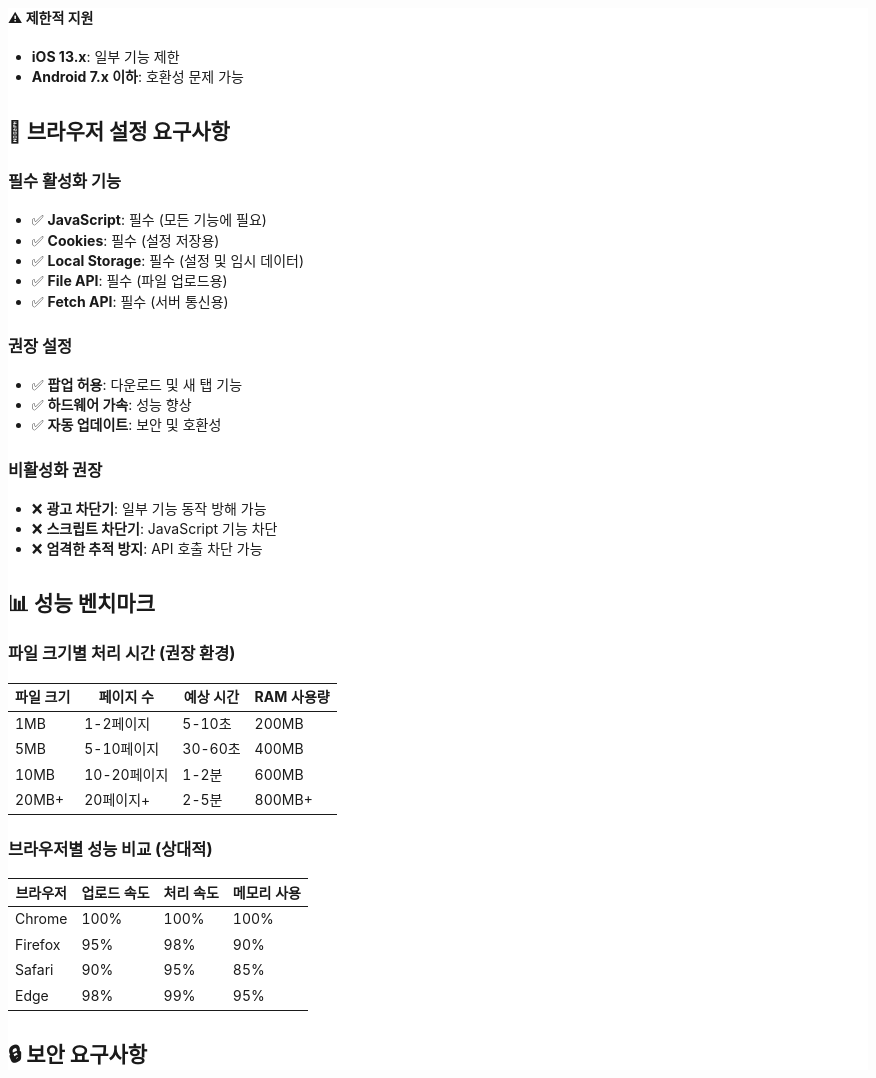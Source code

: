 #### ⚠️ 제한적 지원
- **iOS 13.x**: 일부 기능 제한
- **Android 7.x 이하**: 호환성 문제 가능

## 🔧 브라우저 설정 요구사항

### 필수 활성화 기능
- ✅ **JavaScript**: 필수 (모든 기능에 필요)
- ✅ **Cookies**: 필수 (설정 저장용)
- ✅ **Local Storage**: 필수 (설정 및 임시 데이터)
- ✅ **File API**: 필수 (파일 업로드용)
- ✅ **Fetch API**: 필수 (서버 통신용)

### 권장 설정
- ✅ **팝업 허용**: 다운로드 및 새 탭 기능
- ✅ **하드웨어 가속**: 성능 향상
- ✅ **자동 업데이트**: 보안 및 호환성

### 비활성화 권장
- ❌ **광고 차단기**: 일부 기능 동작 방해 가능
- ❌ **스크립트 차단기**: JavaScript 기능 차단
- ❌ **엄격한 추적 방지**: API 호출 차단 가능

## 📊 성능 벤치마크

### 파일 크기별 처리 시간 (권장 환경)
| 파일 크기 | 페이지 수 | 예상 시간 | RAM 사용량 |
|----------|----------|----------|----------|
| 1MB | 1-2페이지 | 5-10초 | 200MB |
| 5MB | 5-10페이지 | 30-60초 | 400MB |
| 10MB | 10-20페이지 | 1-2분 | 600MB |
| 20MB+ | 20페이지+ | 2-5분 | 800MB+ |

### 브라우저별 성능 비교 (상대적)
| 브라우저 | 업로드 속도 | 처리 속도 | 메모리 사용 |
|---------|-----------|----------|-----------|
| Chrome | 100% | 100% | 100% |
| Firefox | 95% | 98% | 90% |
| Safari | 90% | 95% | 85% |
| Edge | 98% | 99% | 95% |

## 🔒 보안 요구사항
